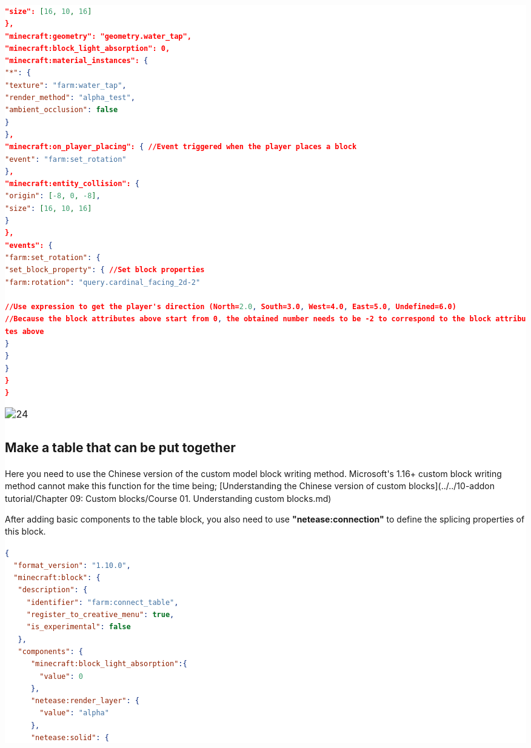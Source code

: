 ```json 
"size": [16, 10, 16] 
}, 
"minecraft:geometry": "geometry.water_tap", 
"minecraft:block_light_absorption": 0, 
"minecraft:material_instances": { 
"*": { 
"texture": "farm:water_tap", 
"render_method": "alpha_test", 
"ambient_occlusion": false 
} 
}, 
"minecraft:on_player_placing": { //Event triggered when the player places a block 
"event": "farm:set_rotation" 
}, 
"minecraft:entity_collision": { 
"origin": [-8, 0, -8], 
"size": [16, 10, 16] 
} 
}, 
"events": { 
"farm:set_rotation": { 
"set_block_property": { //Set block properties 
"farm:rotation": "query.cardinal_facing_2d-2"

//Use expression to get the player's direction (North=2.0, South=3.0, West=4.0, East=5.0, Undefined=6.0) 
//Because the block attributes above start from 0, the obtained number needs to be -2 to correspond to the block attributes above 
} 
} 
} 
} 
} 
``` 

<img src="./images/24.gif" alt="24" style="zoom:115%;" /> 

## Make a table that can be put together 

Here you need to use the Chinese version of the custom model block writing method. Microsoft's 1.16+ custom block writing method cannot make this function for the time being; [Understanding the Chinese version of custom blocks](../../10-addon tutorial/Chapter 09: Custom blocks/Course 01. Understanding custom blocks.md) 

After adding basic components to the table block, you also need to use **"netease:connection"** to define the splicing properties of this block. 

```json
{
  "format_version": "1.10.0",
  "minecraft:block": {
   "description": {
     "identifier": "farm:connect_table",
	 "register_to_creative_menu": true,
	 "is_experimental": false
   },
   "components": {
	  "minecraft:block_light_absorption":{
		"value": 0
	  },
	  "netease:render_layer": {
	    "value": "alpha"
	  },
	  "netease:solid": {
```